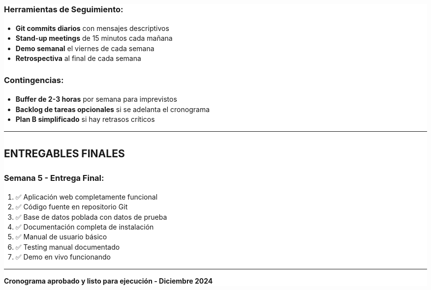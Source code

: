 ### Herramientas de Seguimiento:
- **Git commits diarios** con mensajes descriptivos
- **Stand-up meetings** de 15 minutos cada mañana
- **Demo semanal** el viernes de cada semana
- **Retrospectiva** al final de cada semana

### Contingencias:
- **Buffer de 2-3 horas** por semana para imprevistos
- **Backlog de tareas opcionales** si se adelanta el cronograma
- **Plan B simplificado** si hay retrasos críticos

---

## ENTREGABLES FINALES

### Semana 5 - Entrega Final:
1. ✅ Aplicación web completamente funcional
2. ✅ Código fuente en repositorio Git
3. ✅ Base de datos poblada con datos de prueba
4. ✅ Documentación completa de instalación
5. ✅ Manual de usuario básico
6. ✅ Testing manual documentado
7. ✅ Demo en vivo funcionando

---

**Cronograma aprobado y listo para ejecución - Diciembre 2024**